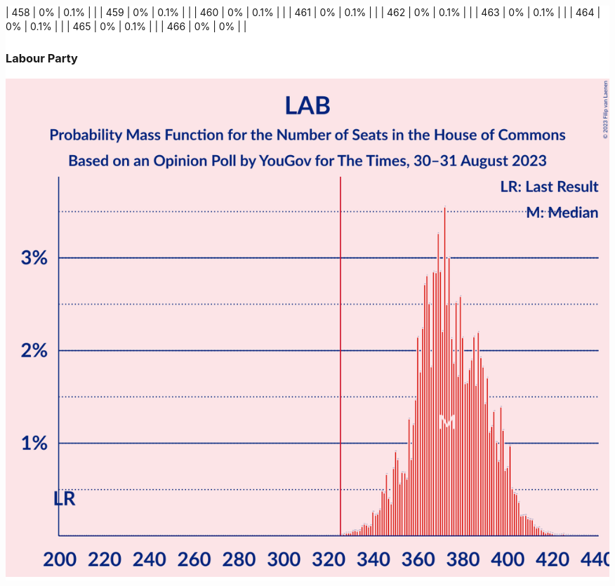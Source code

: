| 458 | 0% | 0.1% |  |
| 459 | 0% | 0.1% |  |
| 460 | 0% | 0.1% |  |
| 461 | 0% | 0.1% |  |
| 462 | 0% | 0.1% |  |
| 463 | 0% | 0.1% |  |
| 464 | 0% | 0.1% |  |
| 465 | 0% | 0.1% |  |
| 466 | 0% | 0% |  |

### Labour Party

![Graph with seats probability mass function not yet produced](2023-08-31-YouGov-coalitions-seats-pmf-lab.png "Seats Probability Mass Function")

